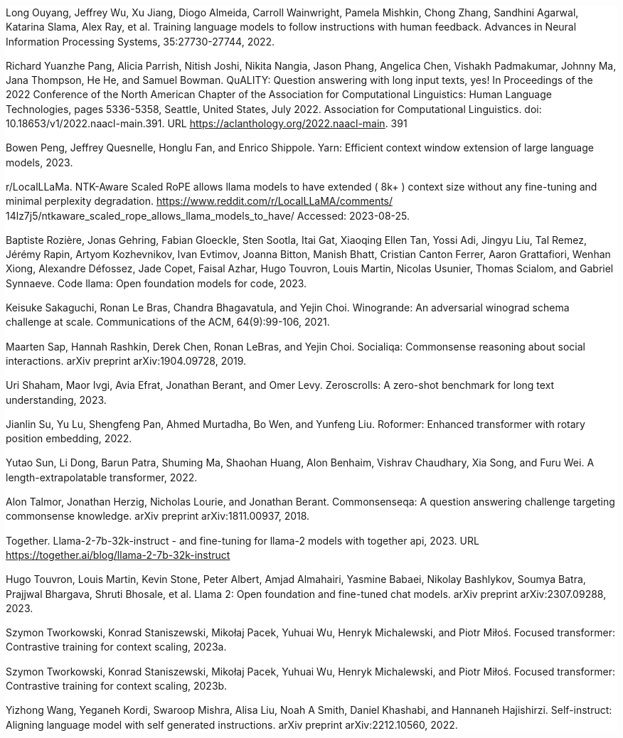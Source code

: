 Long Ouyang, Jeffrey Wu, Xu Jiang, Diogo Almeida, Carroll Wainwright, Pamela Mishkin, Chong Zhang, Sandhini Agarwal, Katarina Slama, Alex Ray, et al. Training language models to follow instructions with human feedback. Advances in Neural Information Processing Systems, 35:27730-27744, 2022.

Richard Yuanzhe Pang, Alicia Parrish, Nitish Joshi, Nikita Nangia, Jason Phang, Angelica Chen, Vishakh Padmakumar, Johnny Ma, Jana Thompson, He He, and Samuel Bowman. QuALITY: Question answering with long input texts, yes! In Proceedings of the 2022 Conference of the North American Chapter of the Association for Computational Linguistics: Human Language Technologies, pages 5336-5358, Seattle, United States, July 2022. Association for Computational Linguistics. doi: 10.18653/v1/2022.naacl-main.391. URL https://aclanthology.org/2022.naacl-main. 391

Bowen Peng, Jeffrey Quesnelle, Honglu Fan, and Enrico Shippole. Yarn: Efficient context window extension of large language models, 2023.

r/LocalLLaMa. NTK-Aware Scaled RoPE allows llama models to have extended ( $8 \mathrm{k}+$ ) context size without any fine-tuning and minimal perplexity degradation. https://www.reddit.com/r/LocalLLaMA/comments/ 14lz7j5/ntkaware_scaled_rope_allows_llama_models_to_have/ Accessed: 2023-08-25.

Baptiste Rozière, Jonas Gehring, Fabian Gloeckle, Sten Sootla, Itai Gat, Xiaoqing Ellen Tan, Yossi Adi, Jingyu Liu, Tal Remez, Jérémy Rapin, Artyom Kozhevnikov, Ivan Evtimov, Joanna Bitton, Manish Bhatt, Cristian Canton Ferrer, Aaron Grattafiori, Wenhan Xiong, Alexandre Défossez, Jade Copet, Faisal Azhar, Hugo Touvron, Louis Martin, Nicolas Usunier, Thomas Scialom, and Gabriel Synnaeve. Code llama: Open foundation models for code, 2023.

Keisuke Sakaguchi, Ronan Le Bras, Chandra Bhagavatula, and Yejin Choi. Winogrande: An adversarial winograd schema challenge at scale. Communications of the ACM, 64(9):99-106, 2021.

Maarten Sap, Hannah Rashkin, Derek Chen, Ronan LeBras, and Yejin Choi. Socialiqa: Commonsense reasoning about social interactions. arXiv preprint arXiv:1904.09728, 2019.

Uri Shaham, Maor Ivgi, Avia Efrat, Jonathan Berant, and Omer Levy. Zeroscrolls: A zero-shot benchmark for long text understanding, 2023.

Jianlin Su, Yu Lu, Shengfeng Pan, Ahmed Murtadha, Bo Wen, and Yunfeng Liu. Roformer: Enhanced transformer with rotary position embedding, 2022.

Yutao Sun, Li Dong, Barun Patra, Shuming Ma, Shaohan Huang, Alon Benhaim, Vishrav Chaudhary, Xia Song, and Furu Wei. A length-extrapolatable transformer, 2022.

Alon Talmor, Jonathan Herzig, Nicholas Lourie, and Jonathan Berant. Commonsenseqa: A question answering challenge targeting commonsense knowledge. arXiv preprint arXiv:1811.00937, 2018.

Together. Llama-2-7b-32k-instruct - and fine-tuning for llama-2 models with together api, 2023. URL https://together.ai/blog/llama-2-7b-32k-instruct

Hugo Touvron, Louis Martin, Kevin Stone, Peter Albert, Amjad Almahairi, Yasmine Babaei, Nikolay Bashlykov, Soumya Batra, Prajjwal Bhargava, Shruti Bhosale, et al. Llama 2: Open foundation and fine-tuned chat models. arXiv preprint arXiv:2307.09288, 2023.

Szymon Tworkowski, Konrad Staniszewski, Mikołaj Pacek, Yuhuai Wu, Henryk Michalewski, and Piotr Miłoś. Focused transformer: Contrastive training for context scaling, 2023a.

Szymon Tworkowski, Konrad Staniszewski, Mikołaj Pacek, Yuhuai Wu, Henryk Michalewski, and Piotr Miłoś. Focused transformer: Contrastive training for context scaling, 2023b.

Yizhong Wang, Yeganeh Kordi, Swaroop Mishra, Alisa Liu, Noah A Smith, Daniel Khashabi, and Hannaneh Hajishirzi. Self-instruct: Aligning language model with self generated instructions. arXiv preprint arXiv:2212.10560, 2022.

